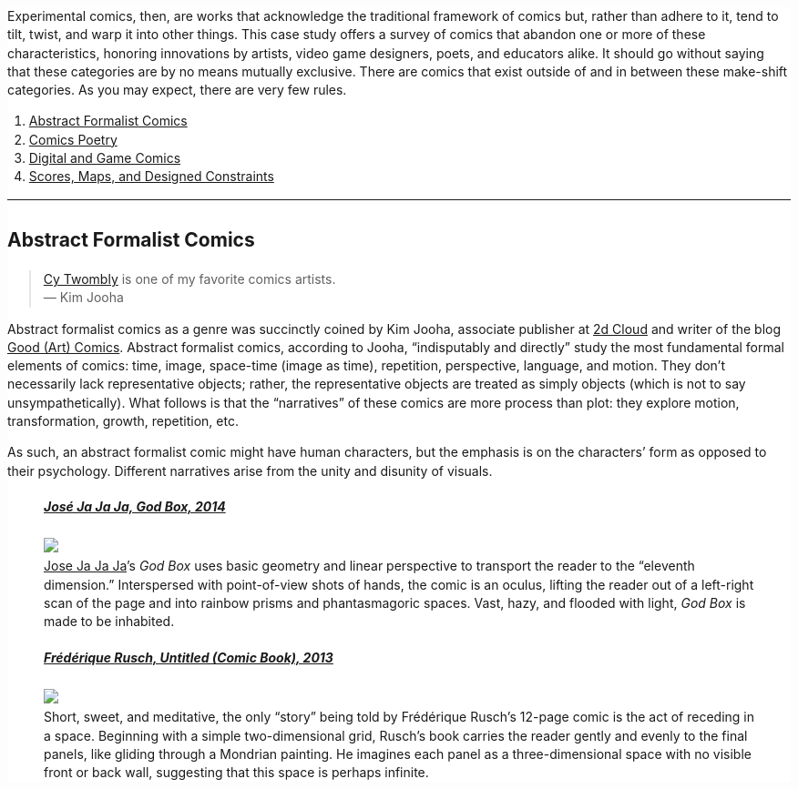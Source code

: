 Experimental comics, then, are works that acknowledge the traditional framework of comics but, rather than adhere to it, tend to tilt, twist, and warp it into other things. This case study offers a survey of comics that abandon one or more of these characteristics, honoring innovations by artists, video game designers, poets, and educators alike. It should go without saying that these categories are by no means mutually exclusive. There are comics that exist outside of and in between these make-shift categories. As you may expect, there are very few rules.

1. [Abstract Formalist Comics](#abstract-formalist-comics)
2. [Comics Poetry](#comics-poetry) 
3. [Digital and Game Comics](#digital-and-game-comics)
4. [Scores, Maps, and Designed Constraints](#scores-maps-and-designed-constraints)

<iframe class="arena-iframe" width="100%" height="2090" src="https://www.are.na/shea-fitzpatrick/experimental-comics/embed"></iframe>

---

## Abstract Formalist Comics

> [Cy Twombly](https://www.are.na/block/1196728) is one of my favorite comics artists.<br>
> — Kim Jooha

Abstract formalist comics as a genre was succinctly coined by Kim Jooha, associate publisher at [2d Cloud](http://2dcloud.com) and writer of the blog [Good (Art) Comics](https://www.are.na/block/1206430). Abstract formalist comics, according to Jooha, “indisputably and directly” study the most fundamental formal elements of comics: time, image, space-time (image as time), repetition, perspective, language, and motion. They don’t necessarily lack representative objects; rather, the representative objects are treated as simply objects (which is not to say unsympathetically). What follows is that the “narratives” of these comics are more process than plot: they explore motion, transformation, growth, repetition, etc.

As such, an abstract formalist comic might have human characters, but the emphasis is on the characters’ form as opposed to their psychology. Different narratives arise from the unity and disunity of visuals.

<figure>
  <h5><a href="https://www.are.na/block/1251086">José Ja Ja Ja, God Box, 2014</a></h5>
  <img src="https://d2w9rnfcy7mm78.cloudfront.net/1342267/original_f0e90d791926a94106f6b4ebe4aea239.png">
  <figcaption>
    <a href="https://www.josejajaja.com">Jose Ja Ja Ja</a>’s <i>God Box</i> uses basic geometry and linear perspective to transport the reader to the “eleventh dimension.” Interspersed with point-of-view shots of hands, the comic is an oculus, lifting the reader out of a left-right scan of the page and into rainbow prisms and phantasmagoric spaces. Vast, hazy, and flooded with light, <i>God Box</i> is made to be inhabited.
  </figcaption>
</figure>

<figure>
  <h5><a href="https://www.are.na/block/1161473">Frédérique Rusch, Untitled (Comic Book), 2013</a></h5>
  <img src="https://lh4.googleusercontent.com/YkHUC5seVI-3p0i-bRt2HXLWuk8wCpuRzQJeBsRbplv8LONHpXTJ5px0QqVHC-8NVK8F091ynRZqnolWeSLdBoZfJLR7QZpXuq0SWSqkVb3RBqSX1QRRAYq8SbieA-iVRcCliFU1">
  <figcaption>
    Short, sweet, and meditative, the only “story” being told by Frédérique Rusch’s 12-page comic is the act of receding in a space. Beginning with a simple two-dimensional grid, Rusch’s book carries the reader gently and evenly to the final panels, like gliding through a Mondrian painting. He imagines each panel as a three-dimensional space with no visible front or back wall, suggesting that this space is perhaps infinite.
  </figcaption>
</figure>
